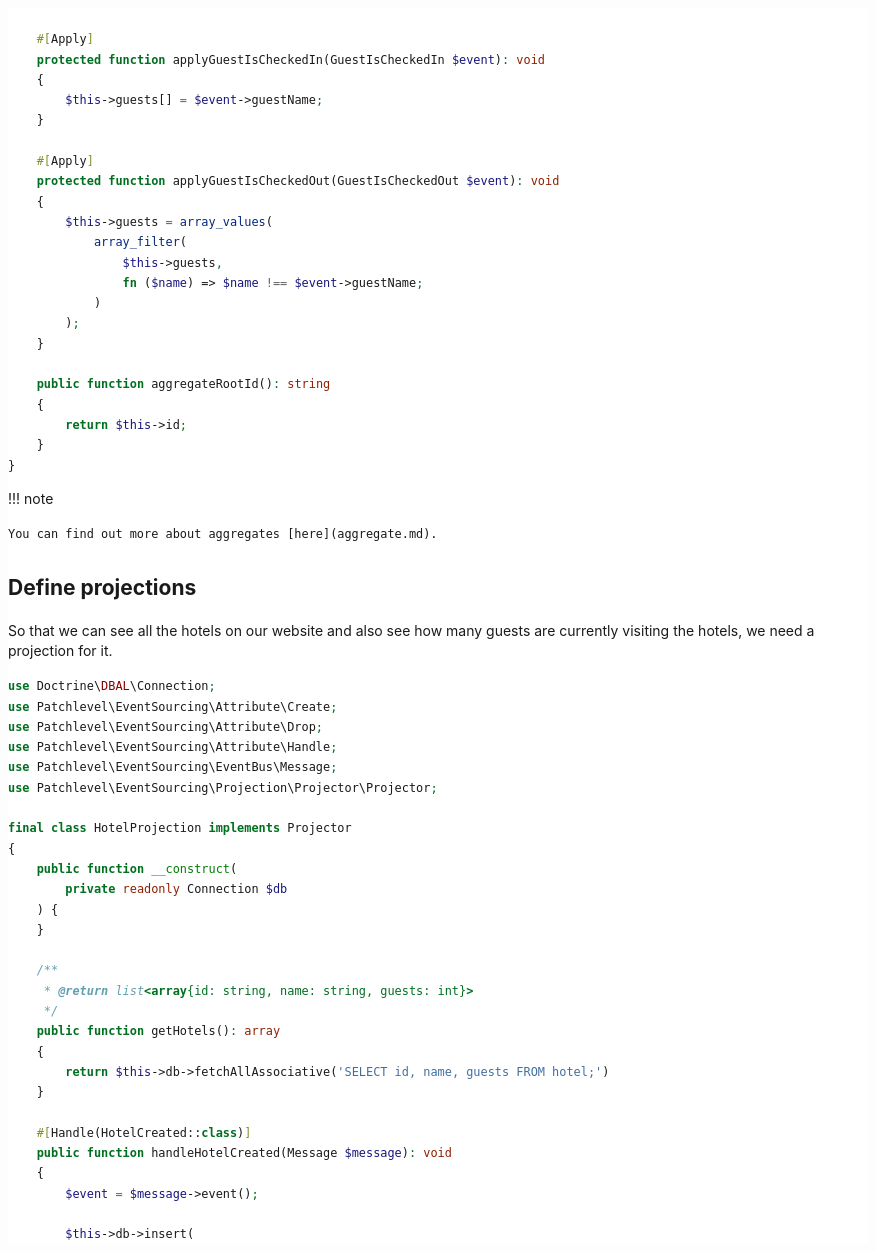 ```php
    
    #[Apply]
    protected function applyGuestIsCheckedIn(GuestIsCheckedIn $event): void 
    {
        $this->guests[] = $event->guestName;
    }
    
    #[Apply]
    protected function applyGuestIsCheckedOut(GuestIsCheckedOut $event): void 
    {
        $this->guests = array_values(
            array_filter(
                $this->guests,
                fn ($name) => $name !== $event->guestName;
            )
        );
    }

    public function aggregateRootId(): string
    {
        return $this->id;
    }
}
```

!!! note

    You can find out more about aggregates [here](aggregate.md).

## Define projections

So that we can see all the hotels on our website and also see how many guests are currently visiting the hotels,
we need a projection for it.

```php
use Doctrine\DBAL\Connection;
use Patchlevel\EventSourcing\Attribute\Create;
use Patchlevel\EventSourcing\Attribute\Drop;
use Patchlevel\EventSourcing\Attribute\Handle;
use Patchlevel\EventSourcing\EventBus\Message;
use Patchlevel\EventSourcing\Projection\Projector\Projector;

final class HotelProjection implements Projector
{
    public function __construct(
        private readonly Connection $db
    ) {
    }
    
    /**
     * @return list<array{id: string, name: string, guests: int}>
     */
    public function getHotels(): array 
    {
        return $this->db->fetchAllAssociative('SELECT id, name, guests FROM hotel;')
    }

    #[Handle(HotelCreated::class)]
    public function handleHotelCreated(Message $message): void
    {
        $event = $message->event();
    
        $this->db->insert(
```